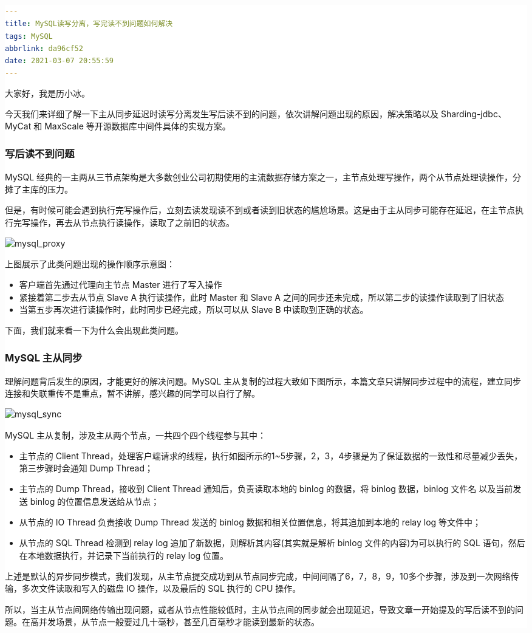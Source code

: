 ```yaml
---
title: MySQL读写分离，写完读不到问题如何解决
tags: MySQL
abbrlink: da96cf52
date: 2021-03-07 20:55:59
---
```



大家好，我是历小冰。

今天我们来详细了解一下主从同步延迟时读写分离发生写后读不到的问题，依次讲解问题出现的原因，解决策略以及 Sharding-jdbc、MyCat 和 MaxScale 等开源数据库中间件具体的实现方案。

### 写后读不到问题

MySQL 经典的一主两从三节点架构是大多数创业公司初期使用的主流数据存储方案之一，主节点处理写操作，两个从节点处理读操作，分摊了主库的压力。

但是，有时候可能会遇到执行完写操作后，立刻去读发现读不到或者读到旧状态的尴尬场景。这是由于主从同步可能存在延迟，在主节点执行完写操作，再去从节点执行读操作，读取了之前旧的状态。

![mysql_proxy](http://cdn.remcarpediem.net/2021-03-07-005412.png)

上图展示了此类问题出现的操作顺序示意图：

- 客户端首先通过代理向主节点 Master 进行了写入操作
- 紧接着第二步去从节点 Slave A 执行读操作，此时 Master 和 Slave A 之间的同步还未完成，所以第二步的读操作读取到了旧状态
- 当第五步再次进行读操作时，此时同步已经完成，所以可以从 Slave B 中读取到正确的状态。

下面，我们就来看一下为什么会出现此类问题。

### MySQL 主从同步

理解问题背后发生的原因，才能更好的解决问题。MySQL 主从复制的过程大致如下图所示，本篇文章只讲解同步过程中的流程，建立同步连接和失联重传不是重点，暂不讲解，感兴趣的同学可以自行了解。

![mysql_sync](http://cdn.remcarpediem.net/2021-03-07-005422.png)



MySQL 主从复制，涉及主从两个节点，一共四个四个线程参与其中：

- 主节点的 Client Thread，处理客户端请求的线程，执行如图所示的1~5步骤，2，3，4步骤是为了保证数据的一致性和尽量减少丢失，第三步骤时会通知 Dump Thread；

- 主节点的 Dump Thread，接收到 Client Thread 通知后，负责读取本地的 binlog 的数据，将 binlog 数据，binlog 文件名 以及当前发送 binlog 的位置信息发送给从节点；

- 从节点的 IO Thread 负责接收 Dump Thread 发送的 binlog 数据和相关位置信息，将其追加到本地的 relay log 等文件中；

- 从节点的 SQL Thread 检测到 relay log 追加了新数据，则解析其内容(其实就是解析 binlog 文件的内容)为可以执行的 SQL 语句，然后在本地数据执行，并记录下当前执行的 relay log 位置。

  

上述是默认的异步同步模式，我们发现，从主节点提交成功到从节点同步完成，中间间隔了6，7，8，9，10多个步骤，涉及到一次网络传输，多次文件读取和写入的磁盘 IO 操作，以及最后的 SQL 执行的 CPU 操作。

所以，当主从节点间网络传输出现问题，或者从节点性能较低时，主从节点间的同步就会出现延迟，导致文章一开始提及的写后读不到的问题。在高并发场景，从节点一般要过几十毫秒，甚至几百毫秒才能读到最新的状态。


